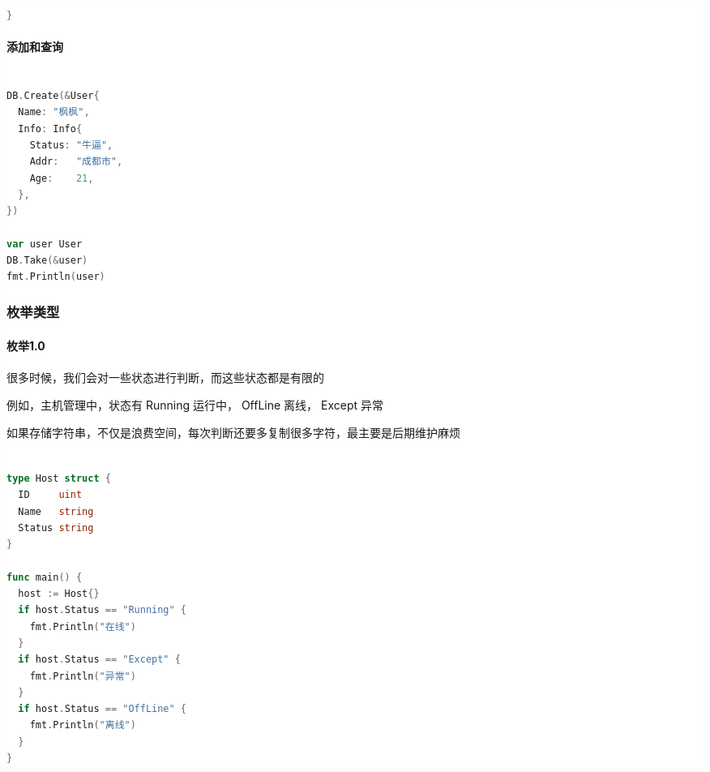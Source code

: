 ```go
}

```

#### 添加和查询

```go

DB.Create(&User{
  Name: "枫枫",
  Info: Info{
    Status: "牛逼",
    Addr:   "成都市",
    Age:    21,
  },
})

var user User
DB.Take(&user)
fmt.Println(user)
```

### 枚举类型

#### 枚举1.0

很多时候，我们会对一些状态进行判断，而这些状态都是有限的

例如，主机管理中，状态有 Running 运行中， OffLine 离线， Except 异常

如果存储字符串，不仅是浪费空间，每次判断还要多复制很多字符，最主要是后期维护麻烦

```go

type Host struct {
  ID     uint
  Name   string
  Status string
}

func main() {
  host := Host{}
  if host.Status == "Running" {
    fmt.Println("在线")
  }
  if host.Status == "Except" {
    fmt.Println("异常")
  }
  if host.Status == "OffLine" {
    fmt.Println("离线")
  }
}
```
